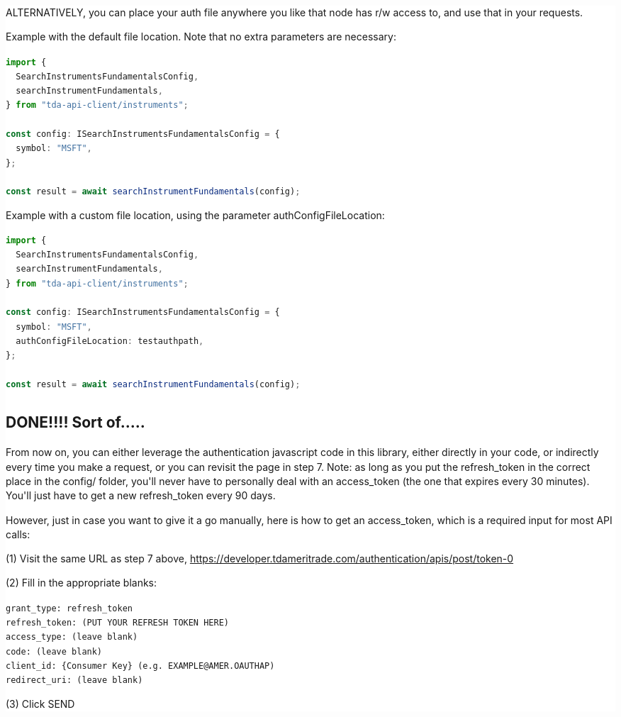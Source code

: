 ALTERNATIVELY, you can place your auth file anywhere you like that node has r/w access to, and use that in your requests.

Example with the default file location. Note that no extra parameters are necessary:
```typescript
import {
  SearchInstrumentsFundamentalsConfig,
  searchInstrumentFundamentals,
} from "tda-api-client/instruments";

const config: ISearchInstrumentsFundamentalsConfig = {
  symbol: "MSFT",
};

const result = await searchInstrumentFundamentals(config);
```

Example with a custom file location, using the parameter authConfigFileLocation:
```typescript
import {
  SearchInstrumentsFundamentalsConfig,
  searchInstrumentFundamentals,
} from "tda-api-client/instruments";

const config: ISearchInstrumentsFundamentalsConfig = {
  symbol: "MSFT",
  authConfigFileLocation: testauthpath,
};

const result = await searchInstrumentFundamentals(config);
```

## DONE!!!! Sort of.....

From now on, you can either leverage the authentication javascript code in this library, either directly in your code, or indirectly every time you make a request, or you can revisit the page in step 7. Note: as long as you put the refresh_token in the correct place in the config/ folder, you'll never have to personally deal with an access_token (the one that expires every 30 minutes). You'll just have to get a new refresh_token every 90 days.

However, just in case you want to give it a go manually, here is how to get an access_token, which is a required input for most API calls:

(1) Visit the same URL as step 7 above, https://developer.tdameritrade.com/authentication/apis/post/token-0

(2) Fill in the appropriate blanks:
```
grant_type: refresh_token
refresh_token: (PUT YOUR REFRESH TOKEN HERE)
access_type: (leave blank)
code: (leave blank)
client_id: {Consumer Key} (e.g. EXAMPLE@AMER.OAUTHAP)
redirect_uri: (leave blank)
```
(3) Click SEND
